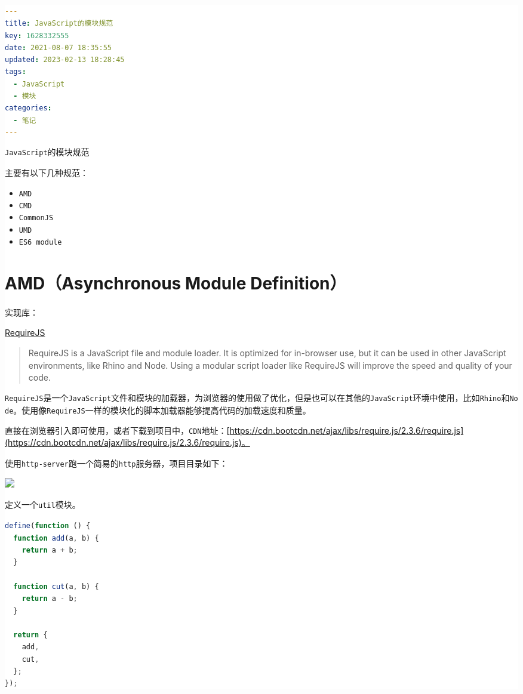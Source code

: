 ```yaml
---
title: JavaScript的模块规范
key: 1628332555
date: 2021-08-07 18:35:55
updated: 2023-02-13 18:28:45
tags:
  - JavaScript
  - 模块
categories:
  - 笔记
---
```



`JavaScript`的模块规范



主要有以下几种规范：

- `AMD`
- `CMD`
- `CommonJS`
- `UMD`
- `ES6 module`

# AMD（Asynchronous Module Definition）

实现库：

[RequireJS](https://requirejs.org/)

> RequireJS is a JavaScript file and module loader. It is optimized for in-browser use, but it can be used in other JavaScript environments, like Rhino and Node. Using a modular script loader like RequireJS will improve the speed and quality of your code.

`RequireJS`是一个`JavaScript`文件和模块的加载器，为浏览器的使用做了优化，但是也可以在其他的`JavaScript`环境中使用，比如`Rhino`和`Node`。使用像`RequireJS`一样的模块化的脚本加载器能够提高代码的加载速度和质量。

直接在浏览器引入即可使用，或者下载到项目中，`CDN`地址：[https://cdn.bootcdn.net/ajax/libs/require.js/2.3.6/require.js](https://cdn.bootcdn.net/ajax/libs/require.js/2.3.6/require.js)。

使用`http-server`跑一个简易的`http`服务器，项目目录如下：

![](https://z3.ax1x.com/2021/08/08/flN4bR.png)

定义一个`util`模块。

```javascript
define(function () {
  function add(a, b) {
    return a + b;
  }

  function cut(a, b) {
    return a - b;
  }

  return {
    add,
    cut,
  };
});
```

